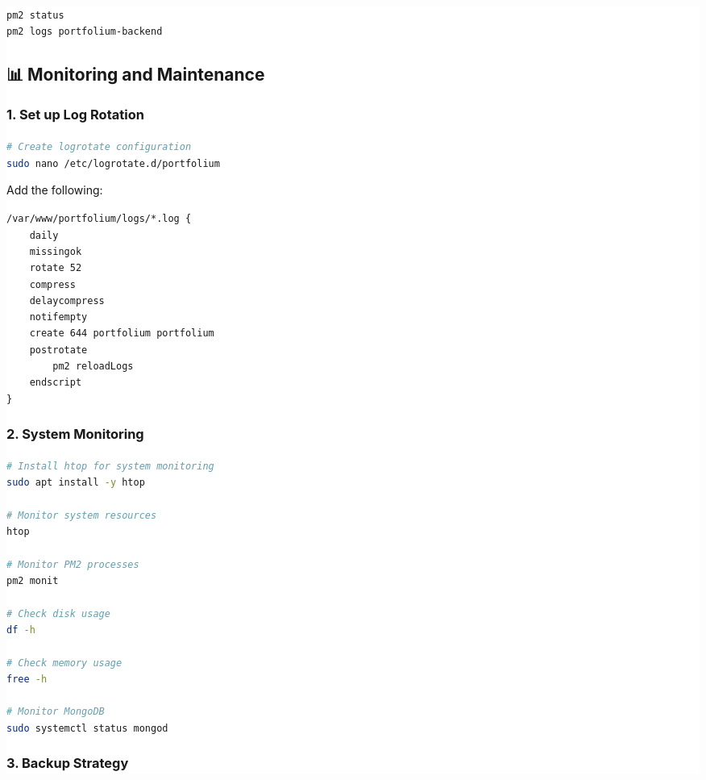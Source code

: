 ```bash
pm2 status
pm2 logs portfolium-backend
```

## 📊 Monitoring and Maintenance

### 1. Set up Log Rotation

```bash
# Create logrotate configuration
sudo nano /etc/logrotate.d/portfolium
```

Add the following:

```
/var/www/portfolium/logs/*.log {
    daily
    missingok
    rotate 52
    compress
    delaycompress
    notifempty
    create 644 portfolium portfolium
    postrotate
        pm2 reloadLogs
    endscript
}
```

### 2. System Monitoring

```bash
# Install htop for system monitoring
sudo apt install -y htop

# Monitor system resources
htop

# Monitor PM2 processes
pm2 monit

# Check disk usage
df -h

# Check memory usage
free -h

# Monitor MongoDB
sudo systemctl status mongod
```

### 3. Backup Strategy
